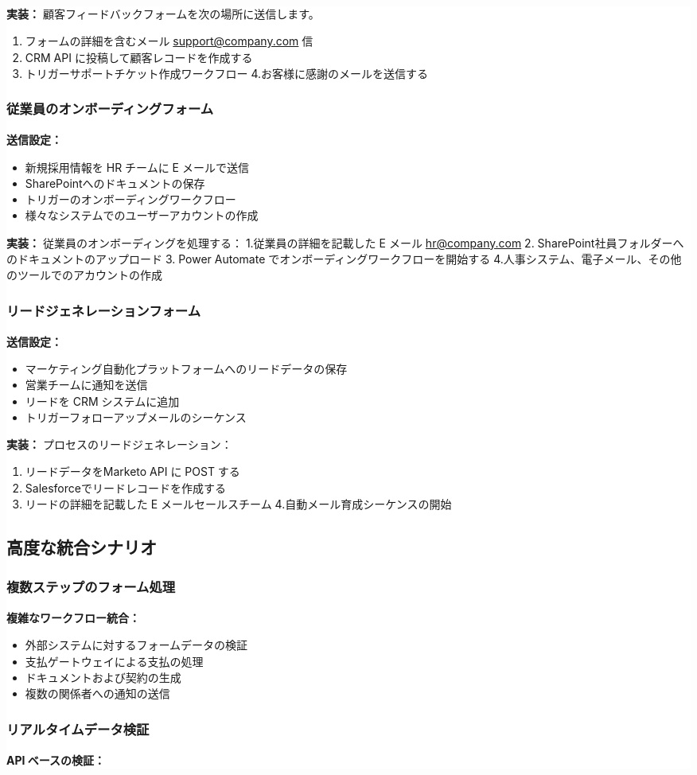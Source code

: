 **実装：**
顧客フィードバックフォームを次の場所に送信します。
1. フォームの詳細を含むメール <support@company.com> 信
2. CRM API に投稿して顧客レコードを作成する
3. トリガーサポートチケット作成ワークフロー
4.お客様に感謝のメールを送信する

### 従業員のオンボーディングフォーム

**送信設定：**

- 新規採用情報を HR チームに E メールで送信
- SharePointへのドキュメントの保存
- トリガーのオンボーディングワークフロー
- 様々なシステムでのユーザーアカウントの作成

**実装：**
従業員のオンボーディングを処理する：
1.従業員の詳細を記載した E メール <hr@company.com>
&#x200B;2. SharePoint社員フォルダーへのドキュメントのアップロード
&#x200B;3. Power Automate でオンボーディングワークフローを開始する
4.人事システム、電子メール、その他のツールでのアカウントの作成

### リードジェネレーションフォーム

**送信設定：**

- マーケティング自動化プラットフォームへのリードデータの保存
- 営業チームに通知を送信
- リードを CRM システムに追加
- トリガーフォローアップメールのシーケンス

**実装：**
プロセスのリードジェネレーション：
1. リードデータをMarketo API に POST する
2. Salesforceでリードレコードを作成する
3. リードの詳細を記載した E メールセールスチーム
4.自動メール育成シーケンスの開始

## 高度な統合シナリオ

### 複数ステップのフォーム処理

**複雑なワークフロー統合：**

- 外部システムに対するフォームデータの検証
- 支払ゲートウェイによる支払の処理
- ドキュメントおよび契約の生成
- 複数の関係者への通知の送信

### リアルタイムデータ検証

**API ベースの検証：**
